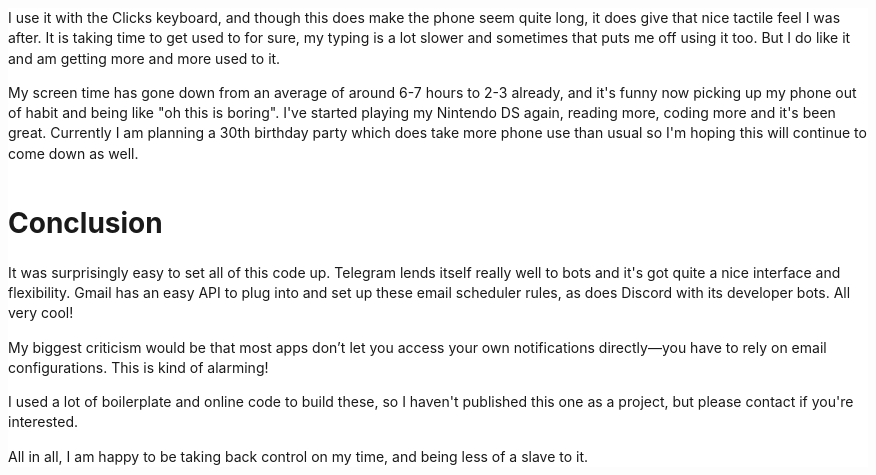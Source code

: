 
I use it with the Clicks keyboard, and though this does make the phone seem quite long, it does give that nice tactile feel I was after. It is taking time to get used to for sure, my typing is a lot slower and sometimes that puts me off using it too. But I do like it and am getting more and more used to it.

My screen time has gone down from an average of around 6-7 hours to 2-3 already, and it's funny now picking up my phone out of habit and being like "oh this is boring". I've started playing my Nintendo DS again, reading more, coding more and it's been great. Currently I am planning a 30th birthday party which does take more phone use than usual so I'm hoping this will continue to come down as well.

Conclusion
==========

It was surprisingly easy to set all of this code up. Telegram lends itself really well to bots and it's got quite a nice interface and flexibility. Gmail has an easy API to plug into and set up these email scheduler rules, as does Discord with its developer bots. All very cool!

My biggest criticism would be that most apps don’t let you access your own notifications directly—you have to rely on email configurations. This is kind of alarming!

I used a lot of boilerplate and online code to build these, so I haven't published this one as a project, but please contact if you're interested.

All in all, I am happy to be taking back control on my time, and being less of a slave to it.